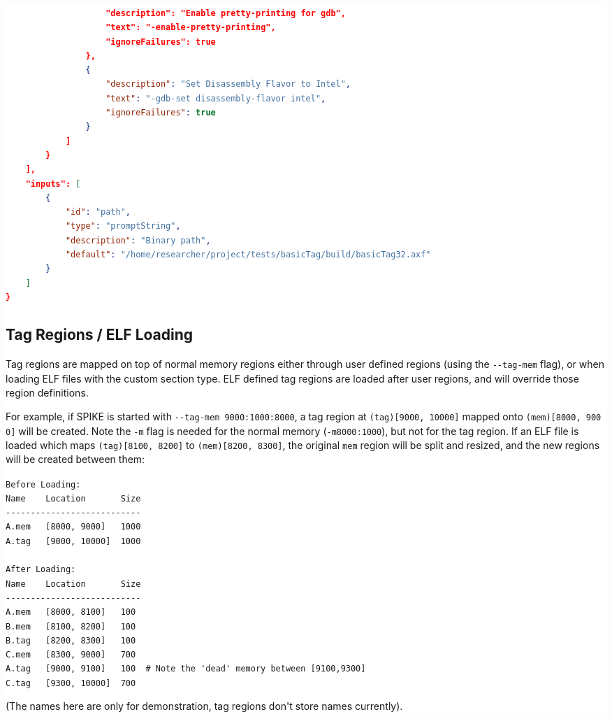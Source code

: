 ```json
					"description": "Enable pretty-printing for gdb",
					"text": "-enable-pretty-printing",
					"ignoreFailures": true
				},
				{
					"description": "Set Disassembly Flavor to Intel",
					"text": "-gdb-set disassembly-flavor intel",
					"ignoreFailures": true
				}
			]
		}
	],
	"inputs": [
		{
			"id": "path",
			"type": "promptString",
			"description": "Binary path",
			"default": "/home/researcher/project/tests/basicTag/build/basicTag32.axf"
		}
	]
}
```

## Tag Regions / ELF Loading
Tag regions are mapped on top of normal memory regions either through user defined regions (using the `--tag-mem` flag), or
when loading ELF files with the custom section type. ELF defined
tag regions are loaded after user regions, and will override those region definitions. 

For example, if SPIKE is started with `--tag-mem 9000:1000:8000`, a tag region
at `(tag)[9000, 10000]` mapped onto `(mem)[8000, 9000]` will be created. Note
the `-m` flag is needed for the normal memory (`-m8000:1000`), but not for the
tag region. If an ELF file is loaded which maps `(tag)[8100, 8200]` to
`(mem)[8200, 8300]`, the original `mem` region will be split and resized, and
the new regions will be created between them:

```
Before Loading:
Name    Location       Size
---------------------------
A.mem   [8000, 9000]   1000
A.tag   [9000, 10000]  1000

After Loading:
Name    Location       Size
---------------------------
A.mem   [8000, 8100]   100
B.mem   [8100, 8200]   100
B.tag   [8200, 8300]   100
C.mem   [8300, 9000]   700
A.tag   [9000, 9100]   100  # Note the 'dead' memory between [9100,9300]
C.tag   [9300, 10000]  700  
```
(The names here are only for demonstration, tag regions don't store names
currently).


[^1]: Y. Kim, A. Kar, J. Lee, J. Lee, and H. Kim, “RV-CURE: A RISC-V Capability Architecture for Full Memory Safety,” Aug. 05, 2023, arXiv: arXiv:2308.02945. doi: 10.48550/arXiv.2308.02945.